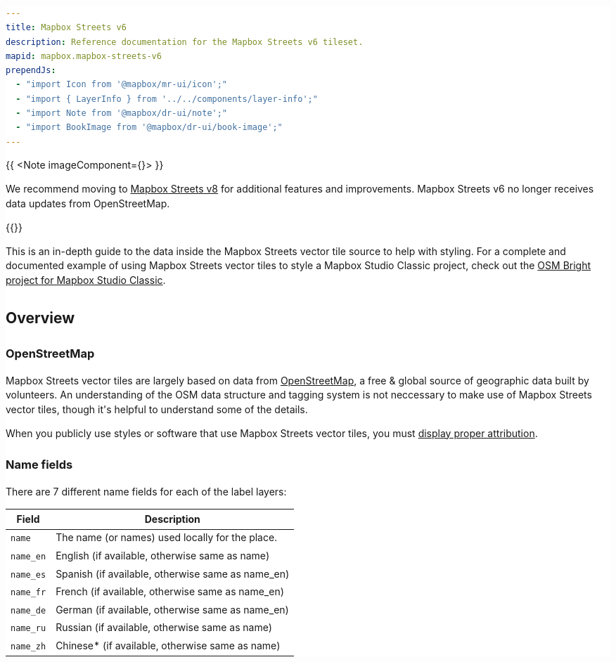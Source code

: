 ```yaml
---
title: Mapbox Streets v6
description: Reference documentation for the Mapbox Streets v6 tileset.
mapid: mapbox.mapbox-streets-v6
prependJs: 
  - "import Icon from '@mapbox/mr-ui/icon';"
  - "import { LayerInfo } from '../../components/layer-info';"
  - "import Note from '@mapbox/dr-ui/note';"
  - "import BookImage from '@mapbox/dr-ui/book-image';"
---
```


{{ <Note imageComponent={<BookImage height="60" width="60" />}> }}

We recommend moving to [Mapbox Streets v8](/vector-tiles/reference/mapbox-streets-v8/) for additional features and improvements. Mapbox Streets v6 no longer receives data updates from OpenStreetMap.

{{</Note>}}

This is an in-depth guide to the data inside the Mapbox Streets vector tile source to help with styling. For a complete and documented example of using Mapbox Streets vector tiles to style a Mapbox Studio Classic project, check out the [OSM Bright project for Mapbox Studio Classic](https://github.com/mapbox/osm-bright.tm2).

## Overview

### OpenStreetMap

Mapbox Streets vector tiles are largely based on data from [OpenStreetMap](http://openstreetmap.org), a free & global source of geographic data built by volunteers. An understanding of the OSM data structure and tagging system is not neccessary to make use of Mapbox Streets vector tiles, though it's helpful to understand some of the details.

When you publicly use styles or software that use Mapbox Streets vector tiles, you must [display proper attribution](https://docs.mapbox.com/help/how-mapbox-works/attribution/).

### Name fields

There are 7 different name fields for each of the label layers:

| Field | Description |
|---|---|
| `name` | The name (or names) used locally for the place. |
| `name_en` | English (if available, otherwise same as name) |
| `name_es` | Spanish (if available, otherwise same as name_en) |
| `name_fr` | French (if available, otherwise same as name_en) |
| `name_de` | German (if available, otherwise same as name_en) |
| `name_ru` | Russian (if available, otherwise same as name) |
| `name_zh` | Chinese&#42; (if available, otherwise same as name) |

